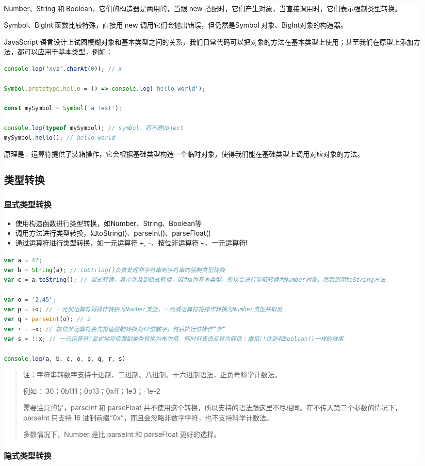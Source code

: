 Number、String 和 Boolean，它们的构造器是两用的，当跟 new 搭配时，它们产生对象，当直接调用时，它们表示强制类型转换。

Symbol、BigInt 函数比较特殊，直接用 new 调用它们会抛出错误，但仍然是Symbol 对象、BigInt对象的构造器。

JavaScript 语言设计上试图模糊对象和基本类型之间的关系，我们日常代码可以把对象的方法在基本类型上使用；甚至我们在原型上添加方法，都可以应用于基本类型，例如：

```js
console.log('xyz'.charAt(0)); // x

Symbol.prototype.hello = () => console.log('hello world');

const mySymbol = Symbol('a test');

console.log(typeof mySymbol); // symbol，而不是Object
mySymbol.hello(); // hello world
```

原理是`. `运算符提供了装箱操作，它会根据基础类型构造一个临时对象，使得我们能在基础类型上调用对应对象的方法。



## 类型转换

### 显式类型转换

- 使用构造函数进行类型转换，如Number、String、Boolean等
- 调用方法进行类型转换，如toString()、parseInt()、parseFloat()
- 通过运算符进行类型转换，如一元运算符 +, -、按位非运算符 ~、一元运算符!

```js
var a = 42;
var b = String(a); // toString()负责处理非字符串到字符串的强制类型转换
var c = a.toString(); // 显式转换，其中涉及到隐式转换，因为a为基本类型，所以会进行装箱转换为Number对象，然后调用toString方法

var o = '2.45';
var p = +o; // 一元加运算符将操作转换为Number类型，一元减运算符将操作转换为Number类型并取反
var q = parseInt(o); // 2
var r = ~x; // 按位非运算符会先将值强制转换为32位数字，然后执行位操作“非”
var s = !!x; // 一元运算符!显式地将值强制类型转换为布尔值，同时将真值反转为假值；常用!!达到和Boolean()一样的效果

console.log(a, b, c, o, p, q, r, s)
```

> 注：字符串转数字支持十进制、二进制、八进制、十六进制语法，正负号科学计数法。
>
> 例如： 30；0b111；0o13；0xff；1e3；-1e-2
>
> 需要注意的是，parseInt 和 parseFloat 并不使用这个转换，所以支持的语法跟这里不尽相同。在不传入第二个参数的情况下，parseInt 只支持 16 进制前缀“0x”，而且会忽略非数字字符，也不支持科学计数法。
>
> 多数情况下，Number 是比 parseInt 和 parseFloat 更好的选择。



### 隐式类型转换
